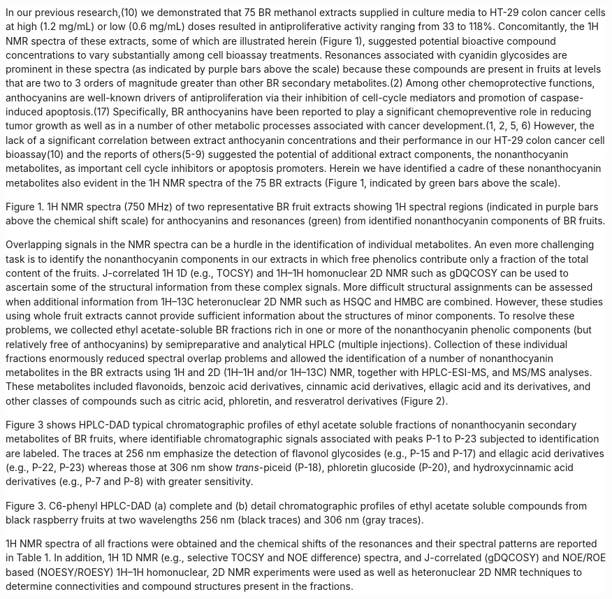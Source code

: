 In our previous research,(10) we demonstrated that 75 BR methanol extracts supplied in culture media to HT-29 colon cancer cells at high (1.2 mg/mL) or low (0.6 mg/mL) doses resulted in antiproliferative activity ranging from 33 to 118%. Concomitantly, the 1H NMR spectra of these extracts, some of which are illustrated herein (Figure 1), suggested potential bioactive compound concentrations to vary substantially among cell bioassay treatments. Resonances associated with cyanidin glycosides are prominent in these spectra (as indicated by purple bars above the scale) because these compounds are present in fruits at levels that are two to 3 orders of magnitude greater than other BR secondary metabolites.(2) Among other chemoprotective functions, anthocyanins are well-known drivers of antiproliferation via their inhibition of cell-cycle mediators and promotion of caspase-induced apoptosis.(17) Specifically, BR anthocyanins have been reported to play a significant chemopreventive role in reducing tumor growth as well as in a number of other metabolic processes associated with cancer development.(1, 2, 5, 6) However, the lack of a significant correlation between extract anthocyanin concentrations and their performance in our HT-29 colon cancer cell bioassay(10) and the reports of others(5-9) suggested the potential of additional extract components, the nonanthocyanin metabolites, as important cell cycle inhibitors or apoptosis promoters. Herein we have identified a cadre of these nonanthocyanin metabolites also evident in the 1H NMR spectra of the 75 BR extracts (Figure 1, indicated by green bars above the scale).

Figure 1. 1H NMR spectra (750 MHz) of two representative BR fruit extracts showing 1H spectral regions (indicated in purple bars above the chemical shift scale) for anthocyanins and resonances (green) from identified nonanthocyanin components of BR fruits.

Overlapping signals in the NMR spectra can be a hurdle in the identification of individual metabolites. An even more challenging task is to identify the nonanthocyanin components in our extracts in which free phenolics contribute only a fraction of the total content of the fruits. J-correlated 1H 1D (e.g., TOCSY) and 1H–1H homonuclear 2D NMR such as gDQCOSY can be used to ascertain some of the structural information from these complex signals. More difficult structural assignments can be assessed when additional information from 1H–13C heteronuclear 2D NMR such as HSQC and HMBC are combined. However, these studies using whole fruit extracts cannot provide sufficient information about the structures of minor components. To resolve these problems, we collected ethyl acetate-soluble BR fractions rich in one or more of the nonanthocyanin phenolic components (but relatively free of anthocyanins) by semipreparative and analytical HPLC (multiple injections). Collection of these individual fractions enormously reduced spectral overlap problems and allowed the identification of a number of nonanthocyanin metabolites in the BR extracts using 1H and 2D (1H–1H and/or 1H–13C) NMR, together with HPLC-ESI-MS, and MS/MS analyses. These metabolites included flavonoids, benzoic acid derivatives, cinnamic acid derivatives, ellagic acid and its derivatives, and other classes of compounds such as citric acid, phloretin, and resveratrol derivatives (Figure 2).


Figure 3 shows HPLC-DAD typical chromatographic profiles of ethyl acetate soluble fractions of nonanthocyanin secondary metabolites of BR fruits, where identifiable chromatographic signals associated with peaks P-1 to P-23 subjected to identification are labeled. The traces at 256 nm emphasize the detection of flavonol glycosides (e.g., P-15 and P-17) and ellagic acid derivatives (e.g., P-22, P-23) whereas those at 306 nm show _trans_-piceid (P-18), phloretin glucoside (P-20), and hydroxycinnamic acid derivatives (e.g., P-7 and P-8) with greater sensitivity.

Figure 3. C6-phenyl HPLC-DAD (a) complete and (b) detail chromatographic profiles of ethyl acetate soluble compounds from black raspberry fruits at two wavelengths 256 nm (black traces) and 306 nm (gray traces).


1H NMR spectra of all fractions were obtained and the chemical shifts of the resonances and their spectral patterns are reported in Table 1. In addition, 1H 1D NMR (e.g., selective TOCSY and NOE difference) spectra, and J-correlated (gDQCOSY) and NOE/ROE based (NOESY/ROESY) 1H–1H homonuclear, 2D NMR experiments were used as well as heteronuclear 2D NMR techniques to determine connectivities and compound structures present in the fractions.
